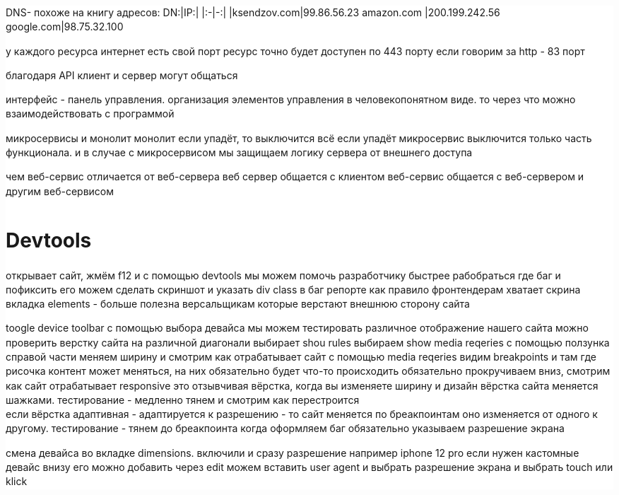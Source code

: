 

DNS- похоже на книгу адресов:
DN:|IP:|
|:-|-:|
|ksendzov.com|99.86.56.23
amazon.com |200.199.242.56
google.com|98.75.32.100

у каждого ресурса интернет есть свой порт
ресурс точно будет доступен по 443 порту
если говорим за http - 83 порт

благодаря API клиент и сервер могут общаться

интерфейс - панель управления. организация элементов управления в человекопонятном виде. то через что можно взаимодействовать с программой

микросервисы и монолит
монолит если упадёт, то выключится всё
если упадёт микросервис выключится только часть функционала. и в случае с микросервисом мы защищаем логику сервера от внешнего доступа

чем веб-сервис отличается от веб-сервера
веб сервер общается с клиентом
веб-сервис общается с веб-сервером и другим веб-сервисом

# Devtools
открывает сайт, жмём f12 и с помощью devtools мы можем помочь разработчику быстрее рабобраться где баг и пофиксить его
можем сделать скриншот и указать div class в баг репорте
как правило фронтендерам хватает скрина
вкладка elements - больше полезна версальщикам которые верстают внешнюю сторону сайта

toogle device toolbar
с помощью выбора девайса мы можем тестировать различное отображение нашего сайта 
можно проверить верстку сайта на различной диагонали 
выбирает shou rules
выбираем show media reqeries
с помощью ползунка справой части меняем ширину и смотрим как отрабатывает сайт
с помощью media reqeries видим breakpoints и там где рисочка контент может меняться, на них обязательно будет что-то происходить
обязательно прокручиваем вниз, смотрим как сайт отрабатывает
responsive это отзывчивая вёрстка, когда вы изменяете ширину и дизайн вёрстка сайта меняется шажками. тестирование - медленно тянем и смотрим как перестроится  
если вёрстка адаптивная - адаптируется к разрешению -  то сайт меняется по бреакпоинтам оно изменяется от одного к другому. тестирование - тянем до бреакпоинта 
когда оформляем баг обязательно указываем разрешение экрана 

смена девайса во вкладке dimensions.
включили и сразу разрешение например iphone 12 pro 
если нужен кастомные девайс внизу его можно добавить через edit можем вставить user agent и выбрать разрешение экрана и выбрать touch или klick 

